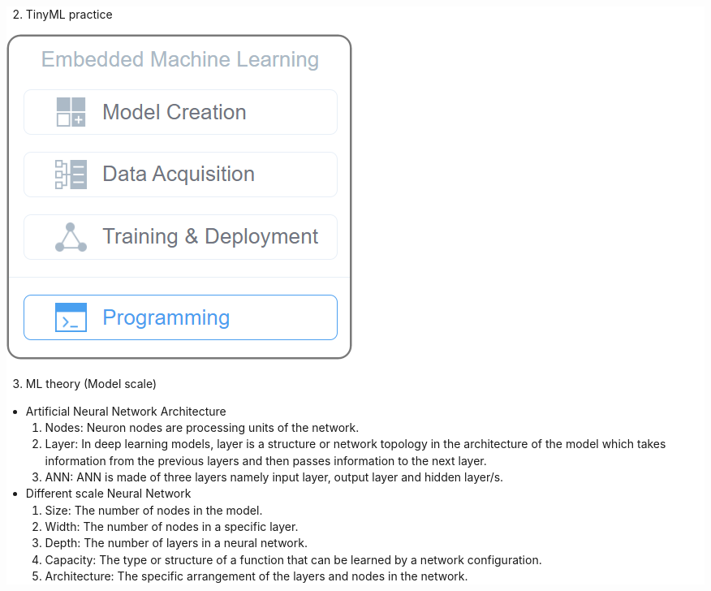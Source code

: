 2. TinyML practice

![L04-42.png](/Lesson-04/images/L04-42.png)

3. ML theory (Model scale)

- Artificial Neural Network Architecture
   1. Nodes: Neuron nodes are processing units of the network.
   1. Layer: In deep learning models,  layer is a structure or network topology in the architecture of the model which takes information from the previous layers and then passes information to the next layer.
   1. ANN: ANN is made of three layers namely input layer, output layer and hidden layer/s.
- Different scale Neural Network
   1. Size: The number of nodes in the model.
   1. Width: The number of nodes in a specific layer.
   1. Depth: The number of layers in a neural network.
   1. Capacity: The type or structure of a function that can be learned by a network configuration.
   1. Architecture: The specific arrangement of the layers and nodes in the network.
